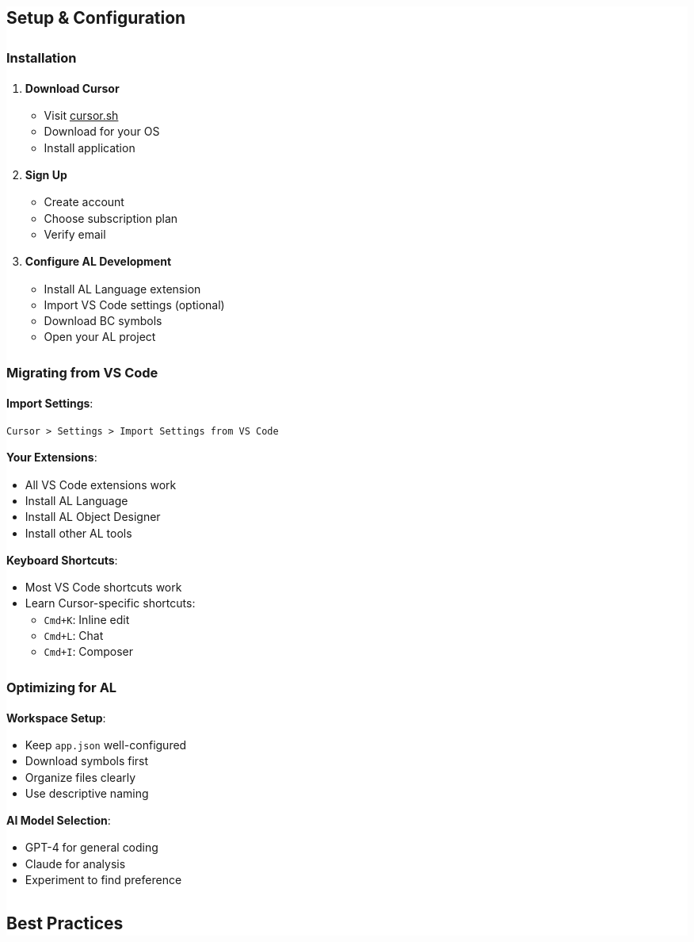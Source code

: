 ## Setup & Configuration

### Installation

1. **Download Cursor**
   - Visit [cursor.sh](https://cursor.sh)
   - Download for your OS
   - Install application

2. **Sign Up**
   - Create account
   - Choose subscription plan
   - Verify email

3. **Configure AL Development**
   - Install AL Language extension
   - Import VS Code settings (optional)
   - Download BC symbols
   - Open your AL project

### Migrating from VS Code

**Import Settings**:
```
Cursor > Settings > Import Settings from VS Code
```

**Your Extensions**:
- All VS Code extensions work
- Install AL Language
- Install AL Object Designer
- Install other AL tools

**Keyboard Shortcuts**:
- Most VS Code shortcuts work
- Learn Cursor-specific shortcuts:
  - `Cmd+K`: Inline edit
  - `Cmd+L`: Chat
  - `Cmd+I`: Composer

### Optimizing for AL

**Workspace Setup**:
- Keep `app.json` well-configured
- Download symbols first
- Organize files clearly
- Use descriptive naming

**AI Model Selection**:
- GPT-4 for general coding
- Claude for analysis
- Experiment to find preference

## Best Practices
